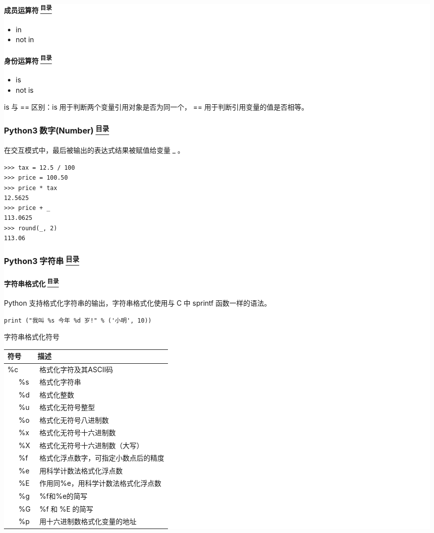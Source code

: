 <a name="memeber-operators"><h4>成员运算符 [<sup>目录</sup>](#content)</h4></a>

- in
- not in

<a name="id-operators"><h4>身份运算符 [<sup>目录</sup>](#content)</h4></a>

- is
- not is

is 与 == 区别：is 用于判断两个变量引用对象是否为同一个， == 用于判断引用变量的值是否相等。


<a name="number-detail"><h3>Python3 数字(Number) [<sup>目录</sup>](#content)</h3></a>

在交互模式中，最后被输出的表达式结果被赋值给变量 _ 。

```
>>> tax = 12.5 / 100
>>> price = 100.50
>>> price * tax
12.5625
>>> price + _
113.0625
>>> round(_, 2)
113.06
```

<a name="string-detail"><h3>Python3 字符串 [<sup>目录</sup>](#content)</h3></a>

<a name="str-format"><h4>字符串格式化 [<sup>目录</sup>](#content)</h4></a>

Python 支持格式化字符串的输出，字符串格式化使用与 C 中 sprintf 函数一样的语法。

```
print ("我叫 %s 今年 %d 岁!" % ('小明', 10))
```

字符串格式化符号

|符号|描述|
|:---|:---|
|	%c	|	 格式化字符及其ASCII码	|
|	      %s	|	 格式化字符串	|
|	      %d	|	 格式化整数	|
|	      %u	|	 格式化无符号整型	|
|	      %o	|	 格式化无符号八进制数	|
|	      %x	|	 格式化无符号十六进制数	|
|	      %X	|	 格式化无符号十六进制数（大写）	|
|	      %f	|	 格式化浮点数字，可指定小数点后的精度	|
|	      %e	|	 用科学计数法格式化浮点数	|
|	      %E	|	 作用同%e，用科学计数法格式化浮点数	|
|	      %g	|	 %f和%e的简写	|
|	      %G	|	 %f 和 %E 的简写	|
|	      %p	|	 用十六进制数格式化变量的地址	|
